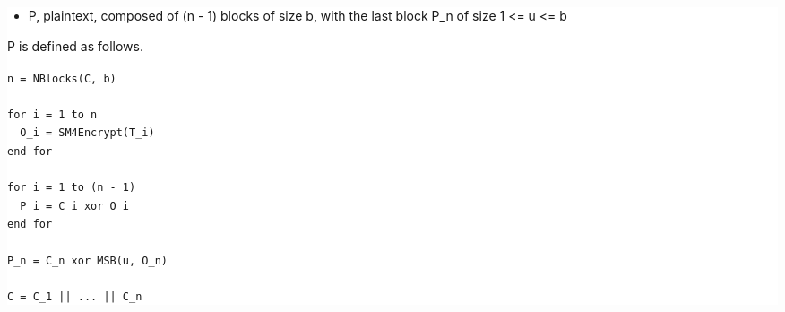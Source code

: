 - P, plaintext, composed of (n - 1) blocks of size b, with the last block P_n of size 1 <= u <= b

P is defined as follows.

```
n = NBlocks(C, b)

for i = 1 to n
  O_i = SM4Encrypt(T_i)
end for

for i = 1 to (n - 1)
  P_i = C_i xor O_i
end for

P_n = C_n xor MSB(u, O_n)

C = C_1 || ... || C_n
```

